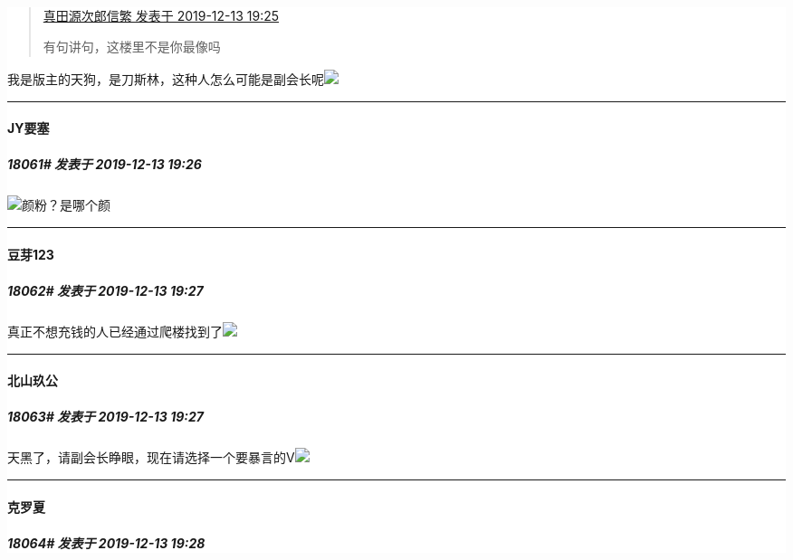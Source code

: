 

<blockquote><a href="httphttps://bbs.saraba1st.com/2b/forum.php?mod=redirect&amp;goto=findpost&amp;pid=45852128&amp;ptid=1857164" target="_blank">真田源次郎信繁 发表于 2019-12-13 19:25</a>

有句讲句，这楼里不是你最像吗</blockquote>
我是版主的天狗，是刀斯林，这种人怎么可能是副会长呢<img src="https://static.saraba1st.com/image/smiley/face2017/067.png" referrerpolicy="no-referrer">







-----

####  JY要塞  
##### 18061#       发表于 2019-12-13 19:26



<img src="https://static.saraba1st.com/image/smiley/face2017/067.png" referrerpolicy="no-referrer">颜粉？是哪个颜







-----

####  豆芽123  
##### 18062#       发表于 2019-12-13 19:27




真正不想充钱的人已经通过爬楼找到了<img src="https://static.saraba1st.com/image/smiley/face2017/067.png" referrerpolicy="no-referrer">







-----

####  北山玖公  
##### 18063#       发表于 2019-12-13 19:27




天黑了，请副会长睁眼，现在请选择一个要暴言的V<img src="https://static.saraba1st.com/image/smiley/face2017/067.png" referrerpolicy="no-referrer">







-----

####  克罗夏  
##### 18064#       发表于 2019-12-13 19:28
